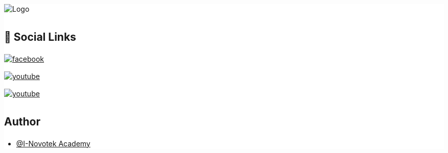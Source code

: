 ![Logo](https://yt3.ggpht.com/kuG0t4b_bTsNnGHw-FQva380BdNJJylaMeMuXklJggO45T-mKajSCjNv3t2W0CYL-7xEz5N1AJA=s176-c-k-c0x00ffffff-no-rj)

## 🔗 Social Links
[![facebook](https://img.shields.io/badge/facebook-Code?style=for-the-badge&logo=facebook&logoColor=white&color=blue)](https://www.facebook.com/)

[![youtube](https://img.shields.io/badge/youtube-Code?style=for-the-badge&logo=youtube&logoColor=redk&color=red)](https://www.facebook.com/)

[![youtube](https://img.shields.io/badge/udemy-Code?style=for-the-badge&logo=udemy)](https://www.facebook.com/)


## Author

- [@I-Novotek Academy](https://www.youtube.com/@inovotek-academy)


